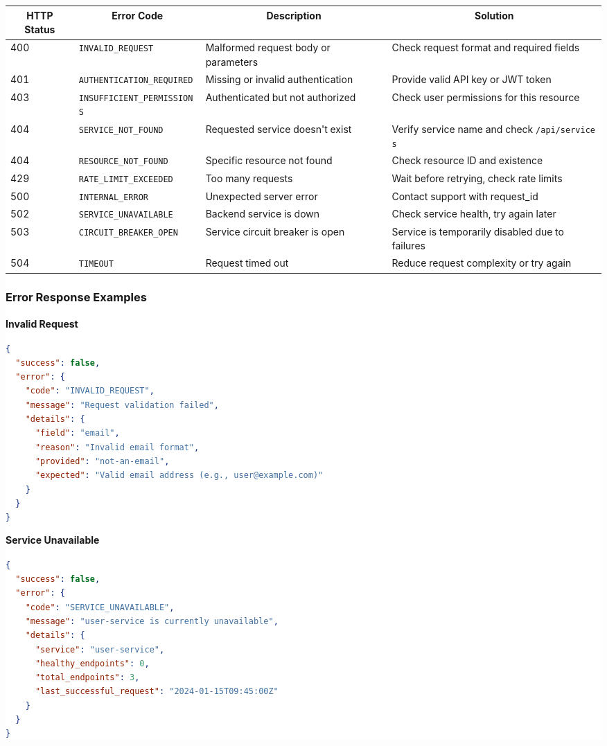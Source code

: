 | HTTP Status | Error Code | Description | Solution |
|-------------|------------|-------------|----------|
| 400 | `INVALID_REQUEST` | Malformed request body or parameters | Check request format and required fields |
| 401 | `AUTHENTICATION_REQUIRED` | Missing or invalid authentication | Provide valid API key or JWT token |
| 403 | `INSUFFICIENT_PERMISSIONS` | Authenticated but not authorized | Check user permissions for this resource |
| 404 | `SERVICE_NOT_FOUND` | Requested service doesn't exist | Verify service name and check `/api/services` |
| 404 | `RESOURCE_NOT_FOUND` | Specific resource not found | Check resource ID and existence |
| 429 | `RATE_LIMIT_EXCEEDED` | Too many requests | Wait before retrying, check rate limits |
| 500 | `INTERNAL_ERROR` | Unexpected server error | Contact support with request_id |
| 502 | `SERVICE_UNAVAILABLE` | Backend service is down | Check service health, try again later |
| 503 | `CIRCUIT_BREAKER_OPEN` | Service circuit breaker is open | Service is temporarily disabled due to failures |
| 504 | `TIMEOUT` | Request timed out | Reduce request complexity or try again |

### **Error Response Examples**

**Invalid Request**
```json
{
  "success": false,
  "error": {
    "code": "INVALID_REQUEST",
    "message": "Request validation failed",
    "details": {
      "field": "email",
      "reason": "Invalid email format",
      "provided": "not-an-email",
      "expected": "Valid email address (e.g., user@example.com)"
    }
  }
}
```

**Service Unavailable**
```json
{
  "success": false,
  "error": {
    "code": "SERVICE_UNAVAILABLE", 
    "message": "user-service is currently unavailable",
    "details": {
      "service": "user-service",
      "healthy_endpoints": 0,
      "total_endpoints": 3,
      "last_successful_request": "2024-01-15T09:45:00Z"
    }
  }
}
```

